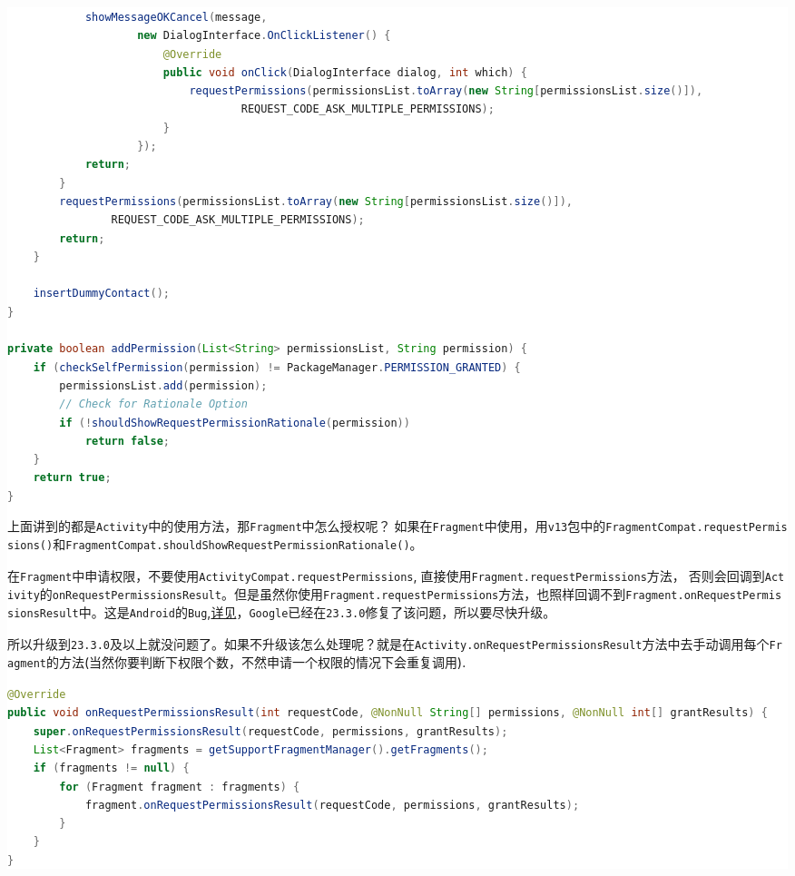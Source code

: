 ```java
            showMessageOKCancel(message,
                    new DialogInterface.OnClickListener() {
                        @Override
                        public void onClick(DialogInterface dialog, int which) {
                            requestPermissions(permissionsList.toArray(new String[permissionsList.size()]),
                                    REQUEST_CODE_ASK_MULTIPLE_PERMISSIONS);
                        }
                    });
            return;
        }
        requestPermissions(permissionsList.toArray(new String[permissionsList.size()]),
                REQUEST_CODE_ASK_MULTIPLE_PERMISSIONS);
        return;
    }
  
    insertDummyContact();
}
  
private boolean addPermission(List<String> permissionsList, String permission) {
    if (checkSelfPermission(permission) != PackageManager.PERMISSION_GRANTED) {
        permissionsList.add(permission);
        // Check for Rationale Option
        if (!shouldShowRequestPermissionRationale(permission))
            return false;
    }
    return true;
}
```


上面讲到的都是`Activity`中的使用方法，那`Fragment`中怎么授权呢？
如果在`Fragment`中使用，用`v13`包中的`FragmentCompat.requestPermissions()`和`FragmentCompat.shouldShowRequestPermissionRationale()`。 



在`Fragment`中申请权限，不要使用`ActivityCompat.requestPermissions`, 直接使用`Fragment.requestPermissions`方法，
否则会回调到`Activity`的`onRequestPermissionsResult`。但是虽然你使用`Fragment.requestPermissions`方法，也照样回调不到`Fragment.onRequestPermissionsResult`中。这是`Android`的`Bug`,[详见](https://code.google.com/p/android/issues/detail?can=2&start=0&num=100&q=&colspec=ID%20Status%20Priority%20Owner%20Summary%20Stars%20Reporter%20Opened&groupby=&sort=&id=189121)，`Google`已经在`23.3.0`修复了该问题，所以要尽快升级。

所以升级到`23.3.0`及以上就没问题了。如果不升级该怎么处理呢？就是在`Activity.onRequestPermissionsResult`方法中去手动调用每个`Fragment`的方法(当然你要判断下权限个数，不然申请一个权限的情况下会重复调用).    

```java
@Override
public void onRequestPermissionsResult(int requestCode, @NonNull String[] permissions, @NonNull int[] grantResults) {
    super.onRequestPermissionsResult(requestCode, permissions, grantResults);
    List<Fragment> fragments = getSupportFragmentManager().getFragments();
    if (fragments != null) {
        for (Fragment fragment : fragments) {
            fragment.onRequestPermissionsResult(requestCode, permissions, grantResults);
        }
    }
}
```
